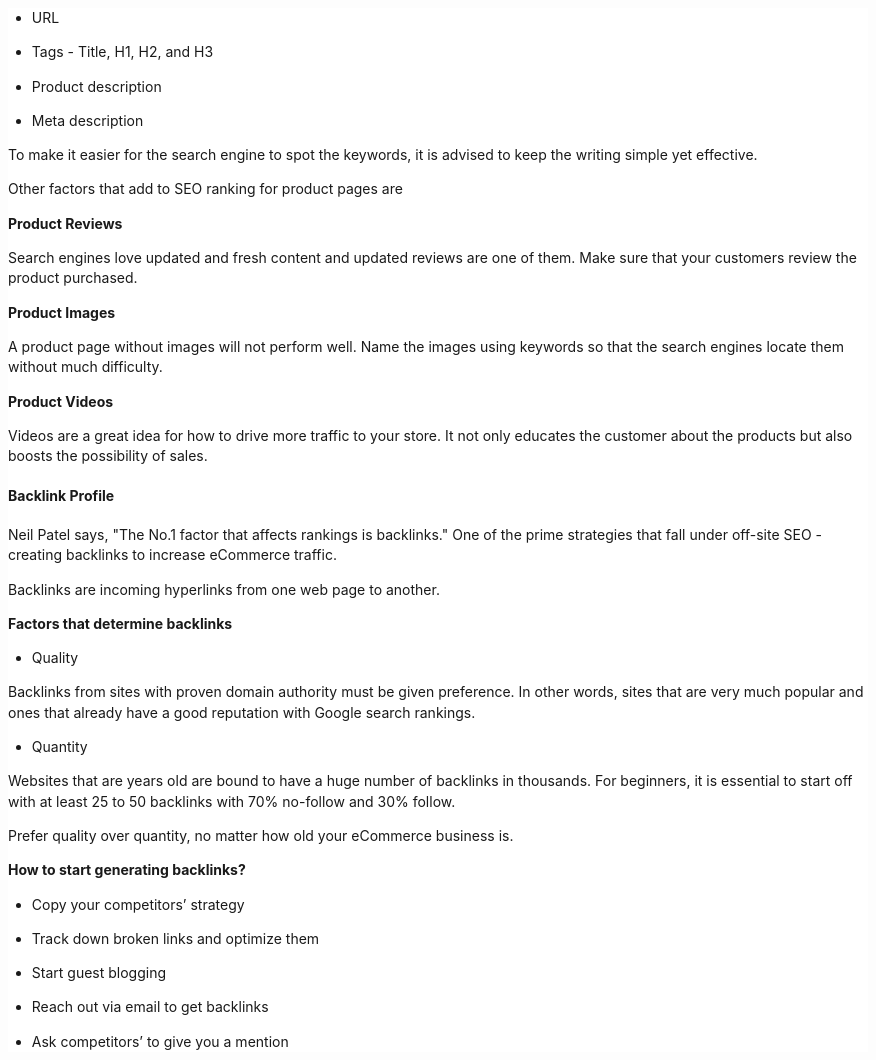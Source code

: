 -   URL
    
-   Tags - Title, H1, H2, and H3
    
-   Product description
    
-   Meta description
    
To make it easier for the search engine to spot the keywords, it is advised to keep the writing simple yet effective.

Other factors that add to SEO ranking for product pages are

**Product Reviews**

Search engines love updated and fresh content and updated reviews are one of them. Make sure that your customers review the product purchased.

**Product Images**

A product page without images will not perform well. Name the images using keywords so that the search engines locate them without much difficulty.

**Product Videos**

Videos are a great idea for how to drive more traffic to your store. It not only educates the customer about the products but also boosts the possibility of sales.

#### Backlink Profile

Neil Patel says, "The No.1 factor that affects rankings is backlinks." One of the prime strategies that fall under off-site SEO - creating <link-text url="https://www.sellbrite.com/blog/backlinks-for-ecommerce/" rel="noopener nofollow" target="_blank">backlinks to increase eCommerce traffic</link-text>.

Backlinks are incoming hyperlinks from one web page to another.

**Factors that determine backlinks**

-   Quality
  
Backlinks from sites with proven domain authority must be given preference. In other words, sites that are very much popular and ones that already have a good reputation with Google search rankings.

-   Quantity

Websites that are years old are bound to have a huge number of backlinks in thousands. For beginners, it is essential to start off with at least 25 to 50 backlinks with 70% no-follow and 30% follow.

Prefer quality over quantity, no matter how old your eCommerce business is.

**How to start generating backlinks?**

-   Copy your competitors’ strategy
    
-   Track down broken links and optimize them
    
-   Start guest blogging
    
-   Reach out via email to get backlinks
    
-   Ask competitors’ to give you a mention
    